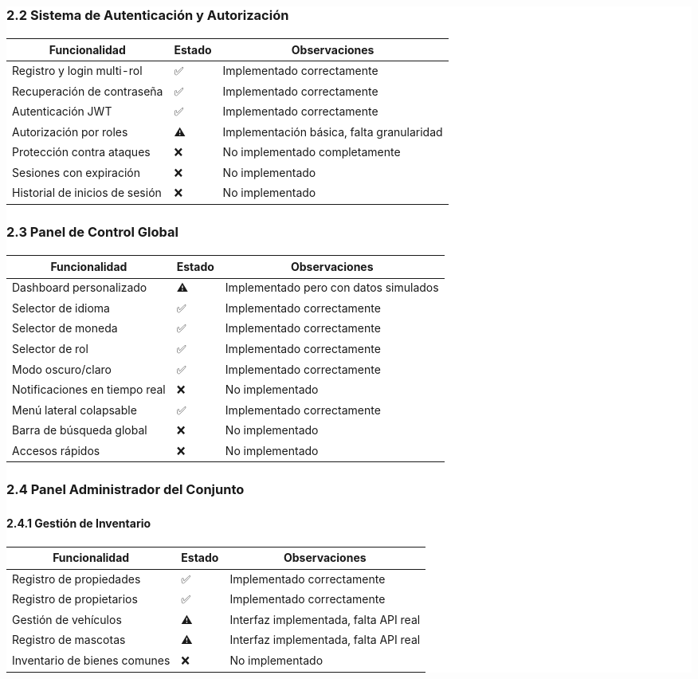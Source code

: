### 2.2 Sistema de Autenticación y Autorización

| Funcionalidad | Estado | Observaciones |
|---------------|--------|---------------|
| Registro y login multi-rol | ✅ | Implementado correctamente |
| Recuperación de contraseña | ✅ | Implementado correctamente |
| Autenticación JWT | ✅ | Implementado correctamente |
| Autorización por roles | ⚠️ | Implementación básica, falta granularidad |
| Protección contra ataques | ❌ | No implementado completamente |
| Sesiones con expiración | ❌ | No implementado |
| Historial de inicios de sesión | ❌ | No implementado |

### 2.3 Panel de Control Global

| Funcionalidad | Estado | Observaciones |
|---------------|--------|---------------|
| Dashboard personalizado | ⚠️ | Implementado pero con datos simulados |
| Selector de idioma | ✅ | Implementado correctamente |
| Selector de moneda | ✅ | Implementado correctamente |
| Selector de rol | ✅ | Implementado correctamente |
| Modo oscuro/claro | ✅ | Implementado correctamente |
| Notificaciones en tiempo real | ❌ | No implementado |
| Menú lateral colapsable | ✅ | Implementado correctamente |
| Barra de búsqueda global | ❌ | No implementado |
| Accesos rápidos | ❌ | No implementado |

### 2.4 Panel Administrador del Conjunto

#### 2.4.1 Gestión de Inventario

| Funcionalidad | Estado | Observaciones |
|---------------|--------|---------------|
| Registro de propiedades | ✅ | Implementado correctamente |
| Registro de propietarios | ✅ | Implementado correctamente |
| Gestión de vehículos | ⚠️ | Interfaz implementada, falta API real |
| Registro de mascotas | ⚠️ | Interfaz implementada, falta API real |
| Inventario de bienes comunes | ❌ | No implementado |
